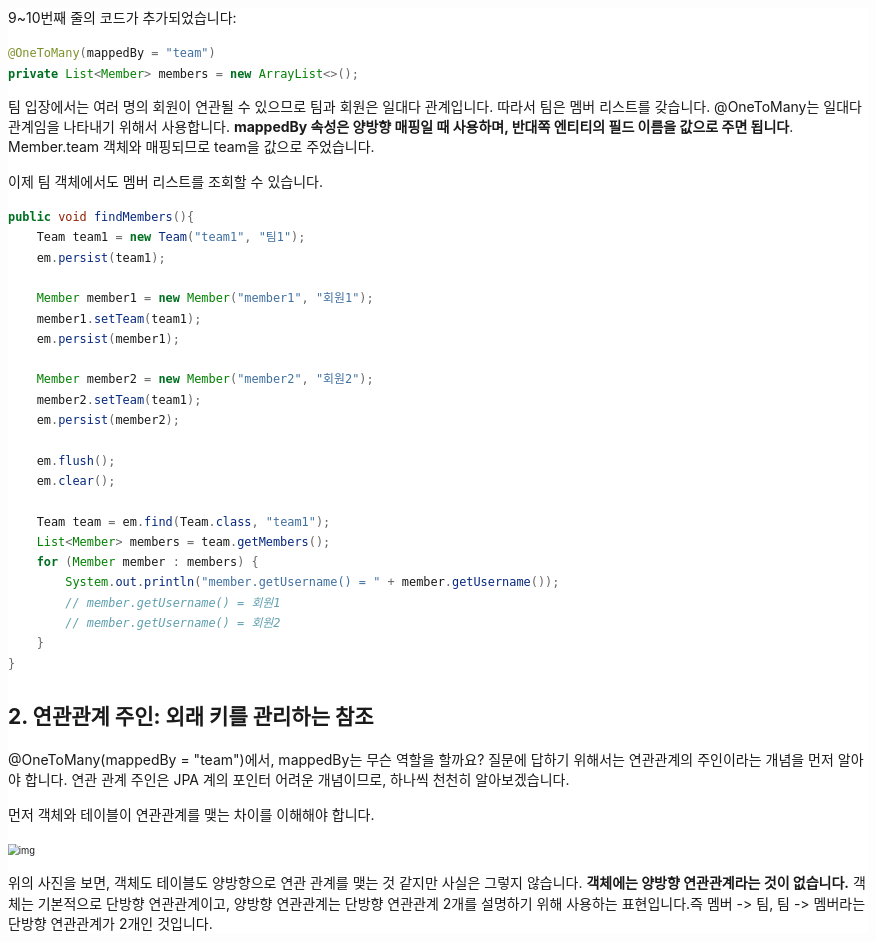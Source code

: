 

9~10번째 줄의 코드가 추가되었습니다:

```java
@OneToMany(mappedBy = "team")
private List<Member> members = new ArrayList<>();
```

팀 입장에서는 여러 명의 회원이 연관될 수 있으므로 팀과 회원은 일대다 관계입니다. 따라서 팀은 멤버 리스트를 갖습니다. @OneToMany는 일대다 관계임을 나타내기 위해서 사용합니다.  **mappedBy 속성은 양방향 매핑일 때 사용하며, 반대쪽 엔티티의 필드 이름을 값으로 주면 됩니다**. Member.team 객체와 매핑되므로 team을 값으로 주었습니다. 

 

이제 팀 객체에서도 멤버 리스트를 조회할 수 있습니다.

```java
public void findMembers(){
    Team team1 = new Team("team1", "팀1");
    em.persist(team1);
 
    Member member1 = new Member("member1", "회원1");
    member1.setTeam(team1);
    em.persist(member1);
 
    Member member2 = new Member("member2", "회원2");
    member2.setTeam(team1);
    em.persist(member2);
 
    em.flush();
    em.clear();
 
    Team team = em.find(Team.class, "team1");
    List<Member> members = team.getMembers();
    for (Member member : members) {
        System.out.println("member.getUsername() = " + member.getUsername());
        // member.getUsername() = 회원1
        // member.getUsername() = 회원2
    }
}
```

 



## 2. 연관관계 주인: 외래 키를 관리하는 참조

@OneToMany(mappedBy = "team")에서, mappedBy는 무슨 역할을 할까요? 질문에 답하기 위해서는 연관관계의 주인이라는 개념을 먼저 알아야 합니다. 연관 관계 주인은 JPA 계의 포인터 어려운 개념이므로, 하나씩 천천히 알아보겠습니다. 

 먼저 객체와 테이블이 연관관계를 맺는 차이를 이해해야 합니다.

<img src="https://blog.kakaocdn.net/dn/GIIJK/btrsswSwtzi/9FwcHsIOneLsKuWRBoMza1/img.png" alt="img" style="zoom:67%;" />

위의 사진을 보면, 객체도 테이블도 양방향으로 연관 관계를 맺는 것 같지만 사실은 그렇지 않습니다. **객체에는 양방향 연관관계라는 것이 없습니다.**  객체는 기본적으로 단방향 연관관계이고, 양방향 연관관계는 단방향 연관관계 2개를 설명하기 위해 사용하는 표현입니다.즉 멤버 -> 팀, 팀 -> 멤버라는 단방향 연관관계가 2개인 것입니다.
